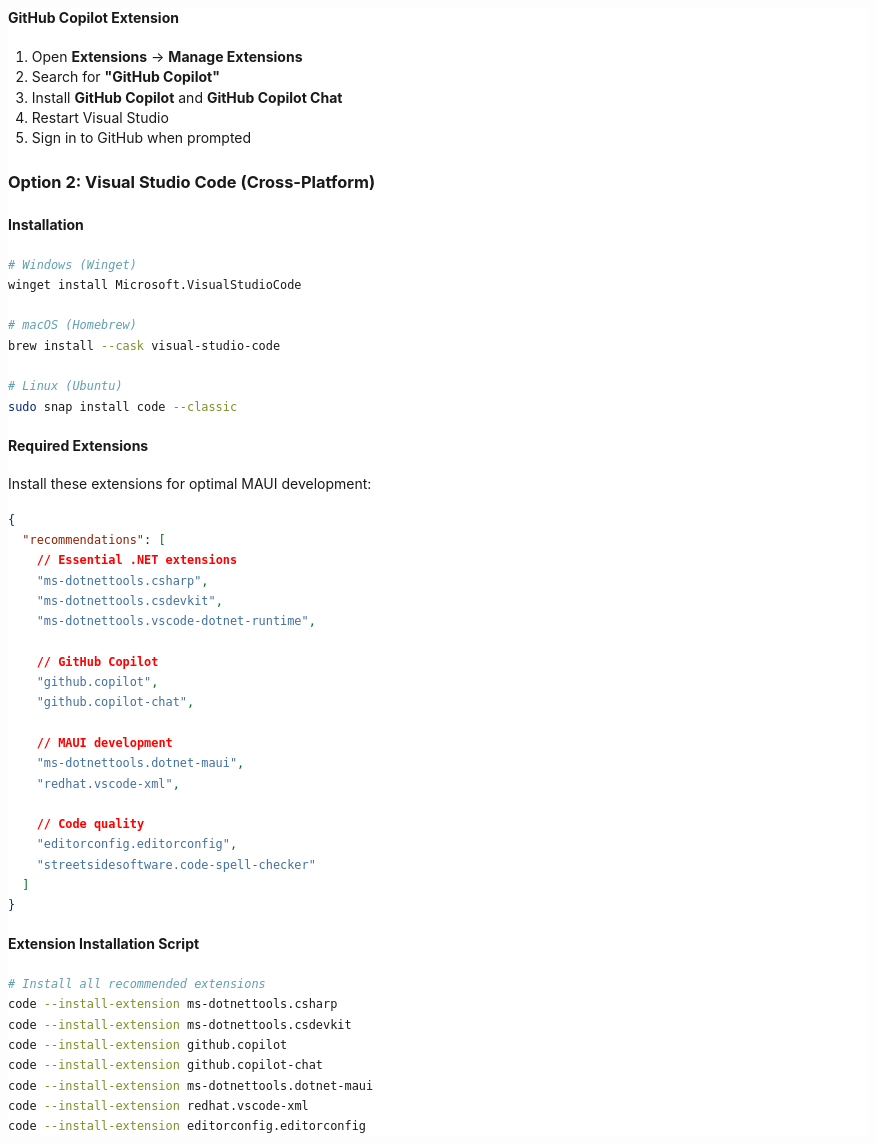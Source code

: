 #### GitHub Copilot Extension
1. Open **Extensions** → **Manage Extensions**
2. Search for **"GitHub Copilot"**
3. Install **GitHub Copilot** and **GitHub Copilot Chat**
4. Restart Visual Studio
5. Sign in to GitHub when prompted

### Option 2: Visual Studio Code (Cross-Platform)

#### Installation
```bash
# Windows (Winget)
winget install Microsoft.VisualStudioCode

# macOS (Homebrew)
brew install --cask visual-studio-code

# Linux (Ubuntu)
sudo snap install code --classic
```

#### Required Extensions
Install these extensions for optimal MAUI development:

```json
{
  "recommendations": [
    // Essential .NET extensions
    "ms-dotnettools.csharp",
    "ms-dotnettools.csdevkit",
    "ms-dotnettools.vscode-dotnet-runtime",
    
    // GitHub Copilot
    "github.copilot",
    "github.copilot-chat",
    
    // MAUI development
    "ms-dotnettools.dotnet-maui",
    "redhat.vscode-xml",
    
    // Code quality
    "editorconfig.editorconfig",
    "streetsidesoftware.code-spell-checker"
  ]
}
```

#### Extension Installation Script
```bash
# Install all recommended extensions
code --install-extension ms-dotnettools.csharp
code --install-extension ms-dotnettools.csdevkit
code --install-extension github.copilot
code --install-extension github.copilot-chat
code --install-extension ms-dotnettools.dotnet-maui
code --install-extension redhat.vscode-xml
code --install-extension editorconfig.editorconfig
```
